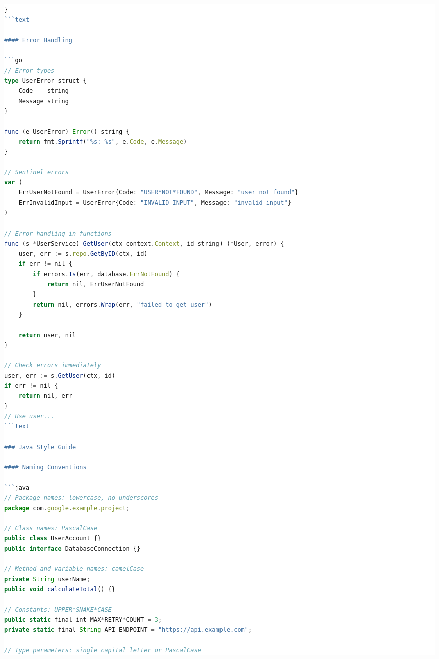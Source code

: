 ````typescript
}
```text

#### Error Handling

```go
// Error types
type UserError struct {
    Code    string
    Message string
}

func (e UserError) Error() string {
    return fmt.Sprintf("%s: %s", e.Code, e.Message)
}

// Sentinel errors
var (
    ErrUserNotFound = UserError{Code: "USER*NOT*FOUND", Message: "user not found"}
    ErrInvalidInput = UserError{Code: "INVALID_INPUT", Message: "invalid input"}
)

// Error handling in functions
func (s *UserService) GetUser(ctx context.Context, id string) (*User, error) {
    user, err := s.repo.GetByID(ctx, id)
    if err != nil {
        if errors.Is(err, database.ErrNotFound) {
            return nil, ErrUserNotFound
        }
        return nil, errors.Wrap(err, "failed to get user")
    }

    return user, nil
}

// Check errors immediately
user, err := s.GetUser(ctx, id)
if err != nil {
    return nil, err
}
// Use user...
```text

### Java Style Guide

#### Naming Conventions

```java
// Package names: lowercase, no underscores
package com.google.example.project;

// Class names: PascalCase
public class UserAccount {}
public interface DatabaseConnection {}

// Method and variable names: camelCase
private String userName;
public void calculateTotal() {}

// Constants: UPPER*SNAKE*CASE
public static final int MAX*RETRY*COUNT = 3;
private static final String API_ENDPOINT = "https://api.example.com";

// Type parameters: single capital letter or PascalCase
````